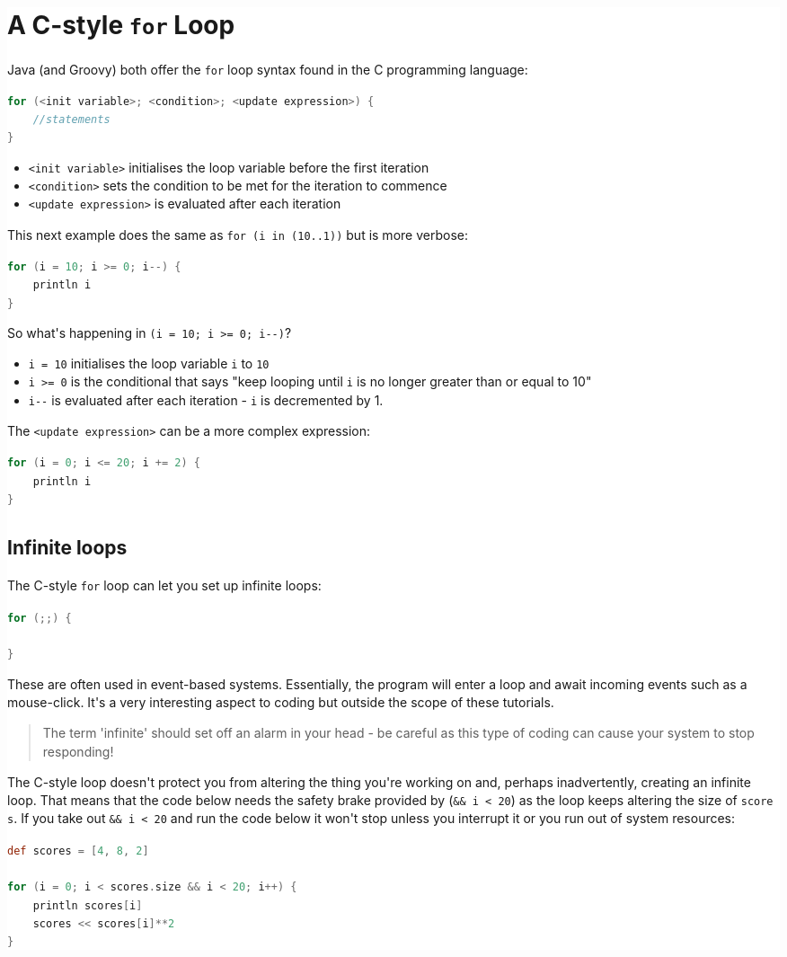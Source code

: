 # A C-style `for` Loop
Java (and Groovy) both offer the `for` loop syntax found in the C programming language:

```groovy
for (<init variable>; <condition>; <update expression>) {
	//statements
}
```
 

* `<init variable>` initialises the loop variable before the first iteration
* `<condition>` sets the condition to be met for the iteration to commence
* `<update expression>` is evaluated after each iteration

This next example does the same as `for (i in (10..1))` but is more verbose:
 
```groovy
for (i = 10; i >= 0; i--) {
    println i
}
```

So what's happening in `(i = 10; i >= 0; i--)`?

* `i = 10` initialises the loop variable `i` to `10`
* `i >= 0` is the conditional that says "keep looping until `i` is no longer greater than or equal to 10"
* `i--` is evaluated after each iteration - `i` is decremented by 1.

The `<update expression>` can be a more complex expression:

```groovy
for (i = 0; i <= 20; i += 2) {
    println i
}
```


## Infinite loops
The C-style `for` loop can let you set up infinite loops:

```groovy
for (;;) {

}
```

These are often used in event-based systems. Essentially, the program will enter a loop and await incoming events such as a mouse-click. It's a very interesting aspect to coding but outside the scope of these tutorials.

>The term 'infinite' should set off an alarm in your head - be careful as this type of coding can cause your system to stop responding!

The C-style loop doesn't protect you from altering the thing you're working on and, perhaps inadvertently, creating an infinite loop. That means that the code below needs the safety brake provided by (`&& i < 20`) as the loop keeps altering the size of `scores`. If you take out `&& i < 20` and run the code below it won't stop unless you interrupt it or you run out of system resources:

```groovy
def scores = [4, 8, 2]

for (i = 0; i < scores.size && i < 20; i++) {
    println scores[i]
    scores << scores[i]**2   
}
```



[^iterator]: Many Groovy classes implement a feature (interface) named `Iterable` and these let you easily iterate over a collection of items. Lists and Maps are both iterable, making it very easy to loop through their contents.
